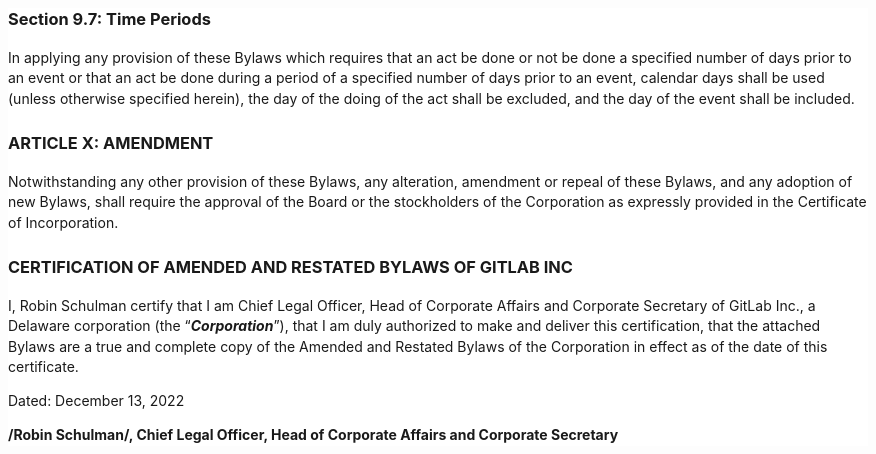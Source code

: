 ### **Section 9.7: Time Periods**

In applying any provision of these Bylaws which requires that an act be done or not be done a specified number of days prior to an event or that an act be done during a period of a specified number of days prior to an event, calendar days shall be used (unless otherwise specified herein), the day of the doing of the act shall be excluded, and the day of the event shall be included.

### **ARTICLE X: AMENDMENT**

Notwithstanding any other provision of these Bylaws, any alteration, amendment or repeal of these Bylaws, and any adoption of new Bylaws, shall require the approval of the Board or the stockholders of the Corporation as expressly provided in the Certificate of Incorporation.

### **CERTIFICATION OF AMENDED AND RESTATED BYLAWS OF GITLAB INC**

I, Robin Schulman certify that I am Chief Legal Officer, Head of Corporate Affairs and Corporate Secretary of GitLab Inc., a Delaware corporation (the “**_Corporation_**”), that I am duly authorized to make and deliver this certification, that the attached Bylaws are a true and complete copy of the Amended and Restated Bylaws of the Corporation in effect as of the date of this certificate. 

Dated: December 13, 2022

**/Robin Schulman/, Chief Legal Officer, Head of Corporate Affairs and Corporate Secretary**


